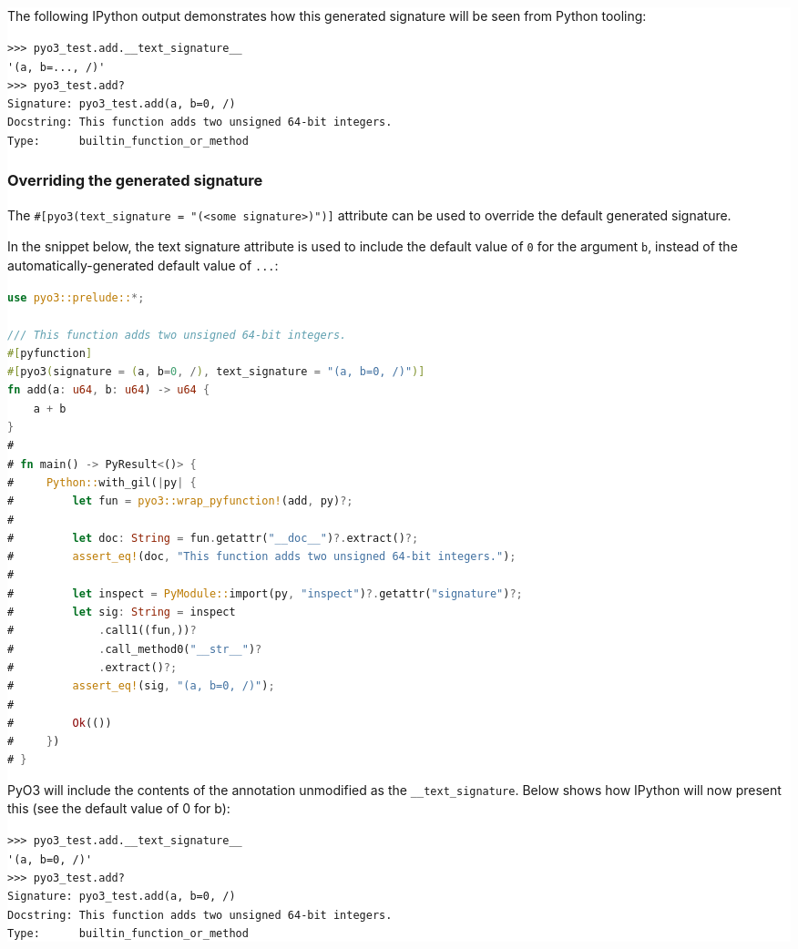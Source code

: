 The following IPython output demonstrates how this generated signature will be seen from Python tooling:

```text
>>> pyo3_test.add.__text_signature__
'(a, b=..., /)'
>>> pyo3_test.add?
Signature: pyo3_test.add(a, b=0, /)
Docstring: This function adds two unsigned 64-bit integers.
Type:      builtin_function_or_method
```

### Overriding the generated signature

The `#[pyo3(text_signature = "(<some signature>)")]` attribute can be used to override the default generated signature.

In the snippet below, the text signature attribute is used to include the default value of `0` for the argument `b`, instead of the automatically-generated default value of `...`:

```rust
use pyo3::prelude::*;

/// This function adds two unsigned 64-bit integers.
#[pyfunction]
#[pyo3(signature = (a, b=0, /), text_signature = "(a, b=0, /)")]
fn add(a: u64, b: u64) -> u64 {
    a + b
}
#
# fn main() -> PyResult<()> {
#     Python::with_gil(|py| {
#         let fun = pyo3::wrap_pyfunction!(add, py)?;
#
#         let doc: String = fun.getattr("__doc__")?.extract()?;
#         assert_eq!(doc, "This function adds two unsigned 64-bit integers.");
#
#         let inspect = PyModule::import(py, "inspect")?.getattr("signature")?;
#         let sig: String = inspect
#             .call1((fun,))?
#             .call_method0("__str__")?
#             .extract()?;
#         assert_eq!(sig, "(a, b=0, /)");
#
#         Ok(())
#     })
# }
```

PyO3 will include the contents of the annotation unmodified as the `__text_signature`. Below shows how IPython will now present this (see the default value of 0 for b):

```text
>>> pyo3_test.add.__text_signature__
'(a, b=0, /)'
>>> pyo3_test.add?
Signature: pyo3_test.add(a, b=0, /)
Docstring: This function adds two unsigned 64-bit integers.
Type:      builtin_function_or_method
```
